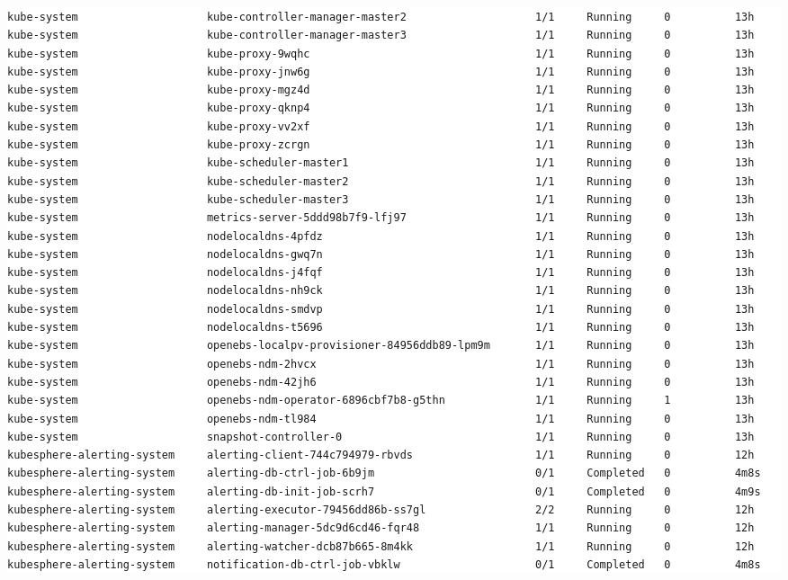 ```
kube-system                    kube-controller-manager-master2                    1/1     Running     0          13h
kube-system                    kube-controller-manager-master3                    1/1     Running     0          13h
kube-system                    kube-proxy-9wqhc                                   1/1     Running     0          13h
kube-system                    kube-proxy-jnw6g                                   1/1     Running     0          13h
kube-system                    kube-proxy-mgz4d                                   1/1     Running     0          13h
kube-system                    kube-proxy-qknp4                                   1/1     Running     0          13h
kube-system                    kube-proxy-vv2xf                                   1/1     Running     0          13h
kube-system                    kube-proxy-zcrgn                                   1/1     Running     0          13h
kube-system                    kube-scheduler-master1                             1/1     Running     0          13h
kube-system                    kube-scheduler-master2                             1/1     Running     0          13h
kube-system                    kube-scheduler-master3                             1/1     Running     0          13h
kube-system                    metrics-server-5ddd98b7f9-lfj97                    1/1     Running     0          13h
kube-system                    nodelocaldns-4pfdz                                 1/1     Running     0          13h
kube-system                    nodelocaldns-gwq7n                                 1/1     Running     0          13h
kube-system                    nodelocaldns-j4fqf                                 1/1     Running     0          13h
kube-system                    nodelocaldns-nh9ck                                 1/1     Running     0          13h
kube-system                    nodelocaldns-smdvp                                 1/1     Running     0          13h
kube-system                    nodelocaldns-t5696                                 1/1     Running     0          13h
kube-system                    openebs-localpv-provisioner-84956ddb89-lpm9m       1/1     Running     0          13h
kube-system                    openebs-ndm-2hvcx                                  1/1     Running     0          13h
kube-system                    openebs-ndm-42jh6                                  1/1     Running     0          13h
kube-system                    openebs-ndm-operator-6896cbf7b8-g5thn              1/1     Running     1          13h
kube-system                    openebs-ndm-tl984                                  1/1     Running     0          13h
kube-system                    snapshot-controller-0                              1/1     Running     0          13h
kubesphere-alerting-system     alerting-client-744c794979-rbvds                   1/1     Running     0          12h
kubesphere-alerting-system     alerting-db-ctrl-job-6b9jm                         0/1     Completed   0          4m8s
kubesphere-alerting-system     alerting-db-init-job-scrh7                         0/1     Completed   0          4m9s
kubesphere-alerting-system     alerting-executor-79456dd86b-ss7gl                 2/2     Running     0          12h
kubesphere-alerting-system     alerting-manager-5dc9d6cd46-fqr48                  1/1     Running     0          12h
kubesphere-alerting-system     alerting-watcher-dcb87b665-8m4kk                   1/1     Running     0          12h
kubesphere-alerting-system     notification-db-ctrl-job-vbklw                     0/1     Completed   0          4m8s
```
